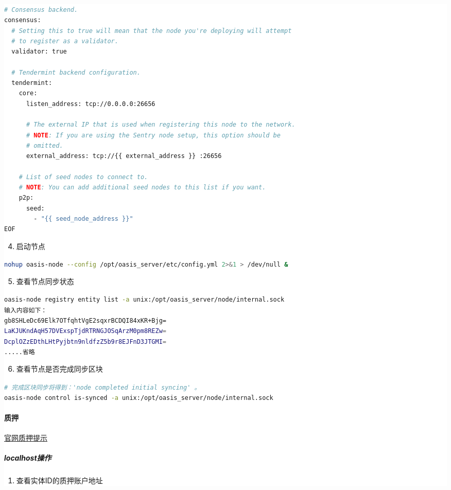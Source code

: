 ```bash
# Consensus backend.
consensus:
  # Setting this to true will mean that the node you're deploying will attempt
  # to register as a validator.
  validator: true

  # Tendermint backend configuration.
  tendermint:
    core:
      listen_address: tcp://0.0.0.0:26656

      # The external IP that is used when registering this node to the network.
      # NOTE: If you are using the Sentry node setup, this option should be
      # omitted.
      external_address: tcp://{{ external_address }} :26656

    # List of seed nodes to connect to.
    # NOTE: You can add additional seed nodes to this list if you want.
    p2p:
      seed:
        - "{{ seed_node_address }}"
EOF
```

4. 启动节点

```bash
nohup oasis-node --config /opt/oasis_server/etc/config.yml 2>&1 > /dev/null &
```

5. 查看节点同步状态

```bash
oasis-node registry entity list -a unix:/opt/oasis_server/node/internal.sock
输入内容如下：
gb8SHLeDc69Elk7OTfqhtVgE2sqxrBCDQI84xKR+Bjg=
LaKJUKndAqH57DVExspTjdRTRNGJOSqArzM0pm8REZw=
DcplOZzEDthLHtPyjbtn9nldfzZ5b9r8EJFnD3JTGMI=
.....省略
```

6. 查看节点是否完成同步区块

```bash
# 完成区块同步将得到：'node completed initial syncing' 。 
oasis-node control is-synced -a unix:/opt/oasis_server/node/internal.sock
```

#### 质押

[官网质押提示](https://docs.oasis.dev/general/manage-tokens/advanced/oasis-cli-tools/common-staking-info)

##### localhost操作

1. 查看实体ID的质押账户地址 
